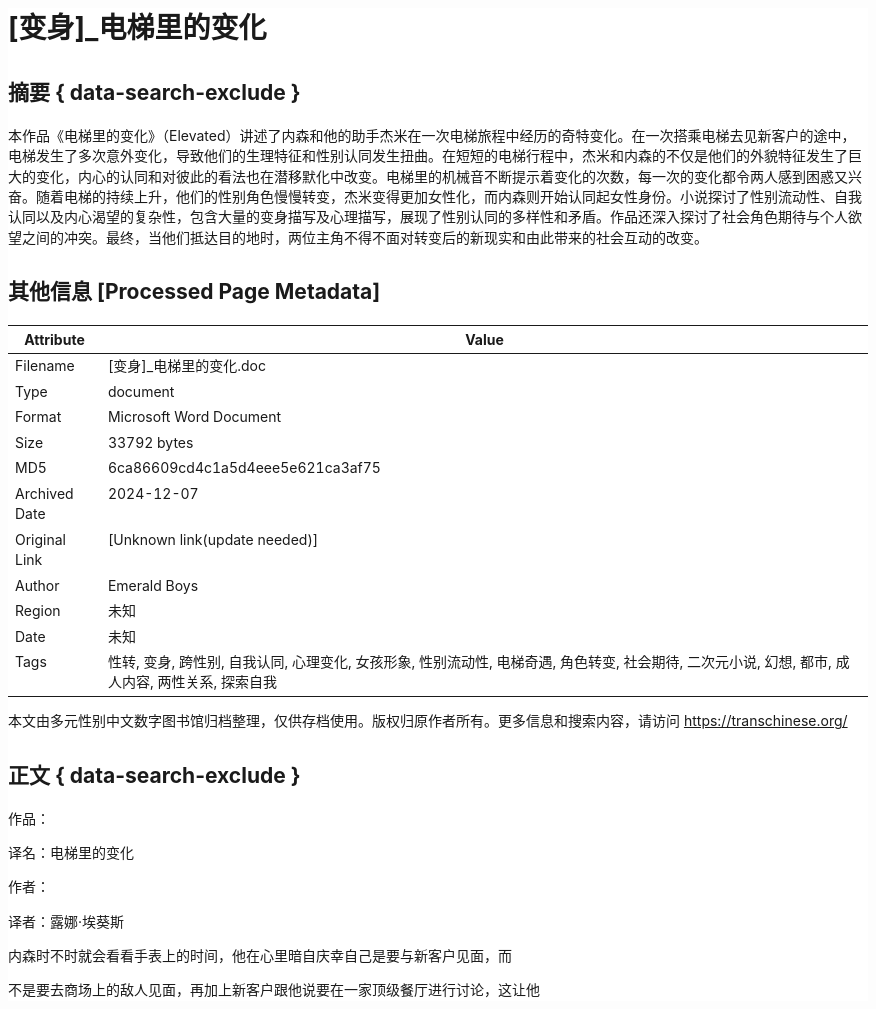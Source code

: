 # [变身]_电梯里的变化



## 摘要  { data-search-exclude }


本作品《电梯里的变化》（Elevated）讲述了内森和他的助手杰米在一次电梯旅程中经历的奇特变化。在一次搭乘电梯去见新客户的途中，电梯发生了多次意外变化，导致他们的生理特征和性别认同发生扭曲。在短短的电梯行程中，杰米和内森的不仅是他们的外貌特征发生了巨大的变化，内心的认同和对彼此的看法也在潜移默化中改变。电梯里的机械音不断提示着变化的次数，每一次的变化都令两人感到困惑又兴奋。随着电梯的持续上升，他们的性别角色慢慢转变，杰米变得更加女性化，而内森则开始认同起女性身份。小说探讨了性别流动性、自我认同以及内心渴望的复杂性，包含大量的变身描写及心理描写，展现了性别认同的多样性和矛盾。作品还深入探讨了社会角色期待与个人欲望之间的冲突。最终，当他们抵达目的地时，两位主角不得不面对转变后的新现实和由此带来的社会互动的改变。



## 其他信息 [Processed Page Metadata]

| Attribute       | Value                                  |
|-----------------|----------------------------------------|
| Filename        | [变身]_电梯里的变化.doc                             |
| Type            | document                                 |
| Format          | Microsoft Word Document                               |
| Size            | 33792 bytes                           |
| MD5             | 6ca86609cd4c1a5d4eee5e621ca3af75                                  |
| Archived Date   | 2024-12-07                             |
| Original Link   | [Unknown link(update needed)]                         |
| Author          | Emerald Boys                               |
| Region          | 未知                               |
| Date            | 未知                                 |
| Tags            | 性转, 变身, 跨性别, 自我认同, 心理变化, 女孩形象, 性别流动性, 电梯奇遇, 角色转变, 社会期待, 二次元小说, 幻想, 都市, 成人内容, 两性关系, 探索自我                                 |

本文由多元性别中文数字图书馆归档整理，仅供存档使用。版权归原作者所有。更多信息和搜索内容，请访问 <https://transchinese.org/>


## 正文 { data-search-exclude }


作品：

译名：电梯里的变化

作者：

译者：露娜·埃葵斯

内森时不时就会看看手表上的时间，他在心里暗自庆幸自己是要与新客户见面，而

不是要去商场上的敌人见面，再加上新客户跟他说要在一家顶级餐厅进行讨论，这让他
